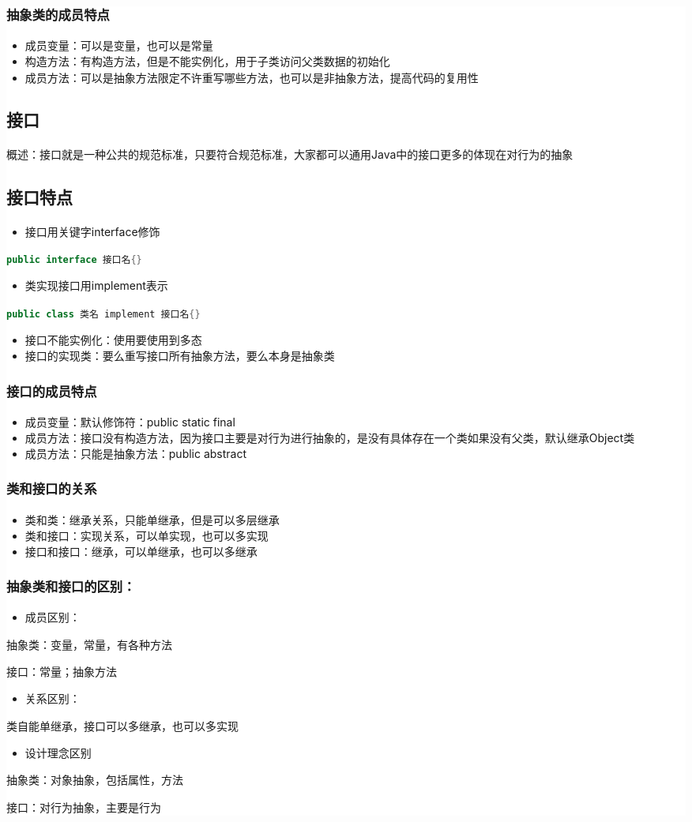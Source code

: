 ### 抽象类的成员特点

* 成员变量：可以是变量，也可以是常量
* 构造方法：有构造方法，但是不能实例化，用于子类访问父类数据的初始化
* 成员方法：可以是抽象方法限定不许重写哪些方法，也可以是非抽象方法，提高代码的复用性

## 接口

概述：接口就是一种公共的规范标准，只要符合规范标准，大家都可以通用Java中的接口更多的体现在对行为的抽象

## 接口特点

* 接口用关键字interface修饰

```java
public interface 接口名{}
```

* 类实现接口用implement表示

```java
public class 类名 implement 接口名{}
```

* 接口不能实例化：使用要使用到多态
* 接口的实现类：要么重写接口所有抽象方法，要么本身是抽象类

### 接口的成员特点

* 成员变量：默认修饰符：public static final
* 成员方法：接口没有构造方法，因为接口主要是对行为进行抽象的，是没有具体存在一个类如果没有父类，默认继承Object类
* 成员方法：只能是抽象方法：public abstract

### 类和接口的关系

* 类和类：继承关系，只能单继承，但是可以多层继承
* 类和接口：实现关系，可以单实现，也可以多实现
* 接口和接口：继承，可以单继承，也可以多继承

### 抽象类和接口的区别：

* 成员区别：

抽象类：变量，常量，有各种方法

接口：常量；抽象方法

* 关系区别：

类自能单继承，接口可以多继承，也可以多实现

* 设计理念区别

抽象类：对象抽象，包括属性，方法

接口：对行为抽象，主要是行为
